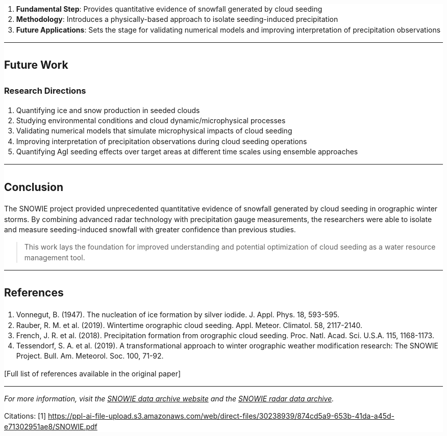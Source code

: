 1. **Fundamental Step**: Provides quantitative evidence of snowfall generated by cloud seeding
2. **Methodology**: Introduces a physically-based approach to isolate seeding-induced precipitation
3. **Future Applications**: Sets the stage for validating numerical models and improving interpretation of precipitation observations

---

## Future Work

### Research Directions

1. Quantifying ice and snow production in seeded clouds
2. Studying environmental conditions and cloud dynamic/microphysical processes
3. Validating numerical models that simulate microphysical impacts of cloud seeding
4. Improving interpretation of precipitation observations during cloud seeding operations
5. Quantifying AgI seeding effects over target areas at different time scales using ensemble approaches

---

## Conclusion

The SNOWIE project provided unprecedented quantitative evidence of snowfall generated by cloud seeding in orographic winter storms. By combining advanced radar technology with precipitation gauge measurements, the researchers were able to isolate and measure seeding-induced snowfall with greater confidence than previous studies.

> This work lays the foundation for improved understanding and potential optimization of cloud seeding as a water resource management tool.

---

## References

1. Vonnegut, B. (1947). The nucleation of ice formation by silver iodide. J. Appl. Phys. 18, 593-595.
2. Rauber, R. M. et al. (2019). Wintertime orographic cloud seeding. Appl. Meteor. Climatol. 58, 2117-2140.
3. French, J. R. et al. (2018). Precipitation formation from orographic cloud seeding. Proc. Natl. Acad. Sci. U.S.A. 115, 1168-1173.
4. Tessendorf, S. A. et al. (2019). A transformational approach to winter orographic weather modification research: The SNOWIE Project. Bull. Am. Meteorol. Soc. 100, 71-92.

[Full list of references available in the original paper]

---

*For more information, visit the [SNOWIE data archive website](https://data.eol.ucar.edu/project/SNOWIE) and the [SNOWIE radar data archive](https://www.eol.ucar.edu/field_projects/snowie).*

Citations:
[1] https://ppl-ai-file-upload.s3.amazonaws.com/web/direct-files/30238939/874cd5a9-653b-41da-a45d-e71302951ae8/SNOWIE.pdf